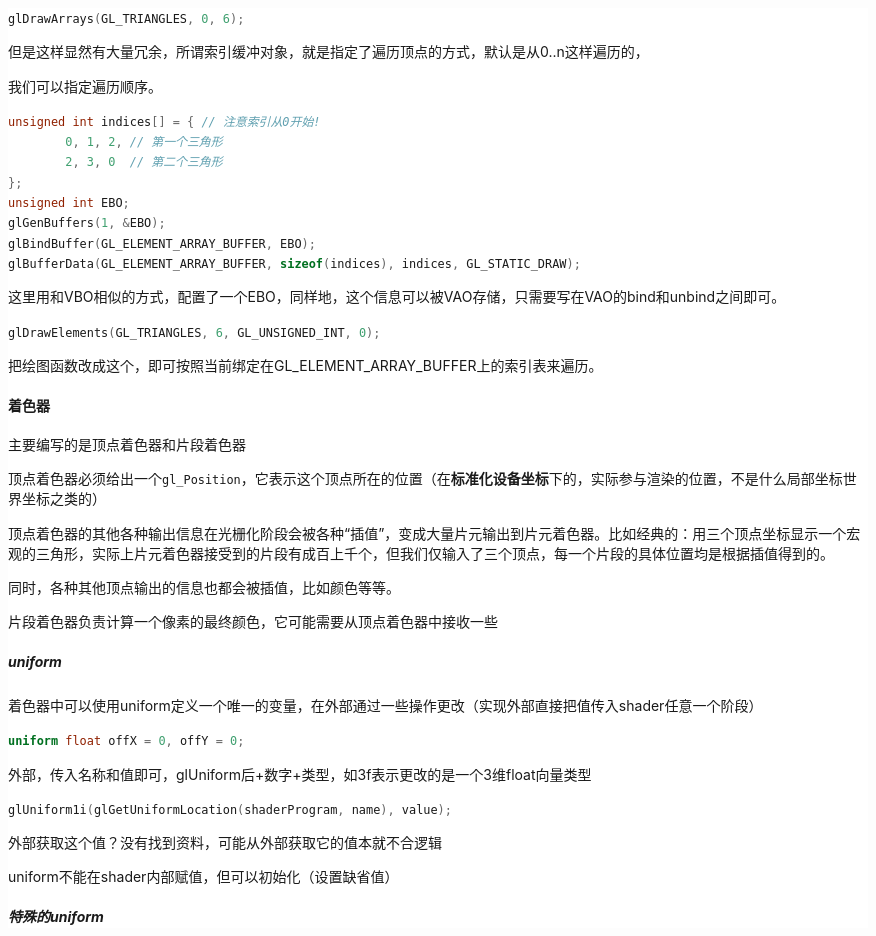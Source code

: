 ```c++
glDrawArrays(GL_TRIANGLES, 0, 6);
```

但是这样显然有大量冗余，所谓索引缓冲对象，就是指定了遍历顶点的方式，默认是从0..n这样遍历的，

我们可以指定遍历顺序。

```c++
unsigned int indices[] = { // 注意索引从0开始!
        0, 1, 2, // 第一个三角形
        2, 3, 0  // 第二个三角形
};
unsigned int EBO;
glGenBuffers(1, &EBO);
glBindBuffer(GL_ELEMENT_ARRAY_BUFFER, EBO);
glBufferData(GL_ELEMENT_ARRAY_BUFFER, sizeof(indices), indices, GL_STATIC_DRAW);
```

这里用和VBO相似的方式，配置了一个EBO，同样地，这个信息可以被VAO存储，只需要写在VAO的bind和unbind之间即可。

```c++
glDrawElements(GL_TRIANGLES, 6, GL_UNSIGNED_INT, 0);
```

把绘图函数改成这个，即可按照当前绑定在GL_ELEMENT_ARRAY_BUFFER上的索引表来遍历。



#### 着色器

主要编写的是顶点着色器和片段着色器

顶点着色器必须给出一个`gl_Position`，它表示这个顶点所在的位置（在**标准化设备坐标**下的，实际参与渲染的位置，不是什么局部坐标世界坐标之类的）

顶点着色器的其他各种输出信息在光栅化阶段会被各种“插值”，变成大量片元输出到片元着色器。比如经典的：用三个顶点坐标显示一个宏观的三角形，实际上片元着色器接受到的片段有成百上千个，但我们仅输入了三个顶点，每一个片段的具体位置均是根据插值得到的。

同时，各种其他顶点输出的信息也都会被插值，比如颜色等等。

片段着色器负责计算一个像素的最终颜色，它可能需要从顶点着色器中接收一些

##### uniform

着色器中可以使用uniform定义一个唯一的变量，在外部通过一些操作更改（实现外部直接把值传入shader任意一个阶段）

```glsl
uniform float offX = 0, offY = 0;
```

外部，传入名称和值即可，glUniform后+数字+类型，如3f表示更改的是一个3维float向量类型

```c++
glUniform1i(glGetUniformLocation(shaderProgram, name), value);
```

外部获取这个值？没有找到资料，可能从外部获取它的值本就不合逻辑

uniform不能在shader内部赋值，但可以初始化（设置缺省值）

##### 特殊的uniform
